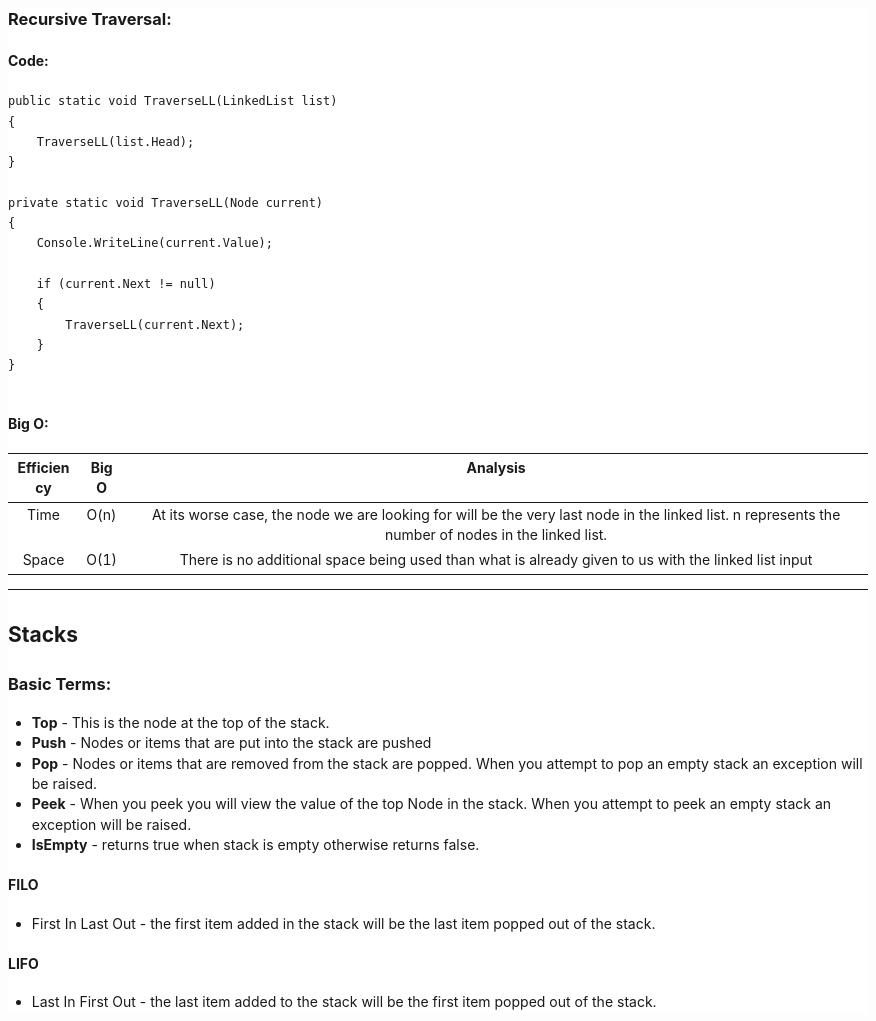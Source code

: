 ### Recursive Traversal:

#### Code:
```
public static void TraverseLL(LinkedList list)
{
    TraverseLL(list.Head);
}

private static void TraverseLL(Node current)
{
    Console.WriteLine(current.Value);

    if (current.Next != null)
    {
        TraverseLL(current.Next);
    }
}
	
```

#### Big O:

| Efficiency  | Big O | Analysis |
| :-----------: | :-----------: |:-----------: |
| Time | O(n) | At its worse case, the node we are looking for will be the very last node in the linked list. n represents the number of nodes in the linked list. |
| Space | O(1) | There is no additional space being used than what is already given to us with the linked list input |

---

## Stacks

### Basic Terms:

* **Top** - This is the node at the top of the stack.
* **Push** - Nodes or items that are put into the stack are pushed
* **Pop** - Nodes or items that are removed from the stack are popped. When you attempt to pop an empty stack an exception will be raised.
* **Peek** - When you peek you will view the value of the top Node in the stack. When you attempt to peek an empty stack an exception will be raised.
* **IsEmpty** - returns true when stack is empty otherwise returns false.

#### FILO
* First In Last Out - the first item added in the stack will be the last item popped out of the stack.

#### LIFO
* Last In First Out - the last item added to the stack will be the first item popped out of the stack.
